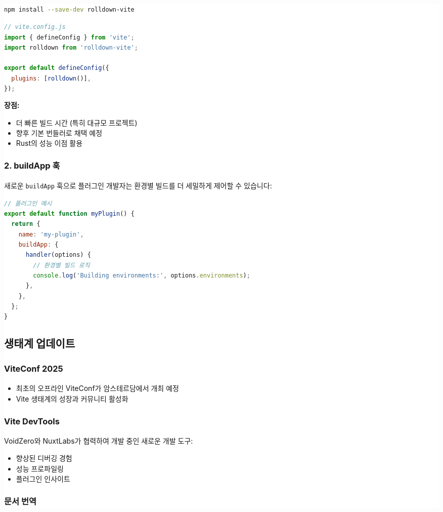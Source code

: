 ```bash
npm install --save-dev rolldown-vite
```

```javascript
// vite.config.js
import { defineConfig } from 'vite';
import rolldown from 'rolldown-vite';

export default defineConfig({
  plugins: [rolldown()],
});
```

**장점:**

- 더 빠른 빌드 시간 (특히 대규모 프로젝트)
- 향후 기본 번들러로 채택 예정
- Rust의 성능 이점 활용

### 2. buildApp 훅

새로운 `buildApp` 훅으로 플러그인 개발자는 환경별 빌드를 더 세밀하게 제어할 수 있습니다:

```javascript
// 플러그인 예시
export default function myPlugin() {
  return {
    name: 'my-plugin',
    buildApp: {
      handler(options) {
        // 환경별 빌드 로직
        console.log('Building environments:', options.environments);
      },
    },
  };
}
```

## 생태계 업데이트

### ViteConf 2025

- 최초의 오프라인 ViteConf가 암스테르담에서 개최 예정
- Vite 생태계의 성장과 커뮤니티 활성화

### Vite DevTools

VoidZero와 NuxtLabs가 협력하여 개발 중인 새로운 개발 도구:

- 향상된 디버깅 경험
- 성능 프로파일링
- 플러그인 인사이트

### 문서 번역
